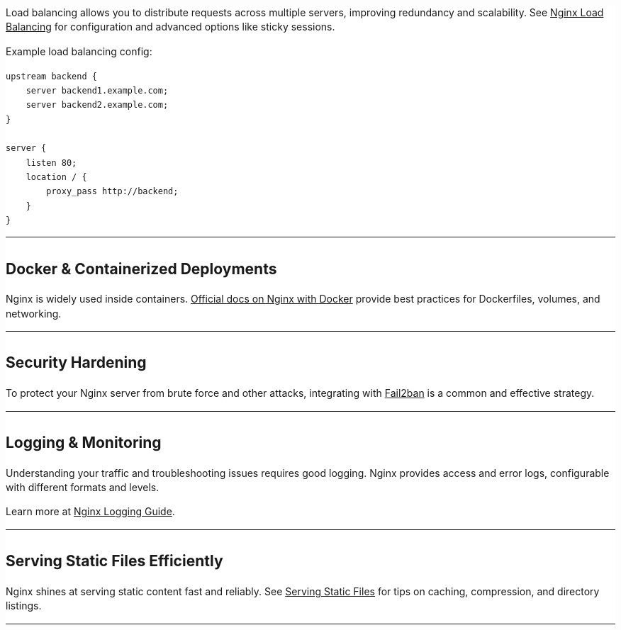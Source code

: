 Load balancing allows you to distribute requests across multiple servers, improving redundancy and scalability. See [Nginx Load Balancing](https://docs.nginx.com/nginx/admin-guide/load-balancer/http-load-balancer/) for configuration and advanced options like sticky sessions.

Example load balancing config:

```nginx
upstream backend {
    server backend1.example.com;
    server backend2.example.com;
}

server {
    listen 80;
    location / {
        proxy_pass http://backend;
    }
}
```

---

## Docker & Containerized Deployments

Nginx is widely used inside containers. [Official docs on Nginx with Docker](https://docs.nginx.com/nginx/admin-guide/installing-nginx/installing-nginx-docker/) provide best practices for Dockerfiles, volumes, and networking.

---

## Security Hardening

To protect your Nginx server from brute force and other attacks, integrating with [Fail2ban](https://www.fail2ban.org/wiki/index.php/Nginx) is a common and effective strategy.

---

## Logging & Monitoring

Understanding your traffic and troubleshooting issues requires good logging. Nginx provides access and error logs, configurable with different formats and levels.

Learn more at [Nginx Logging Guide](https://www.nginx.com/resources/wiki/start/topics/tutorials/logging/).

---

## Serving Static Files Efficiently

Nginx shines at serving static content fast and reliably. See [Serving Static Files](https://www.nginx.com/resources/wiki/start/topics/tutorials/serving-static-files/) for tips on caching, compression, and directory listings.

---